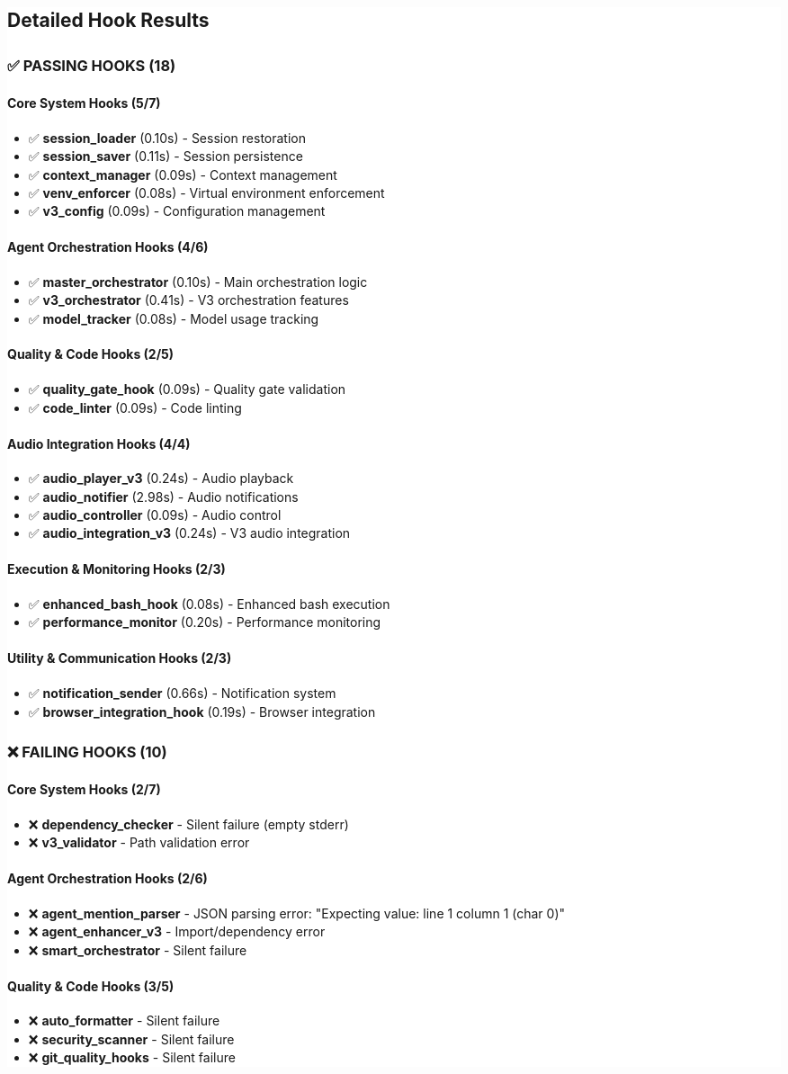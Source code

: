 ## Detailed Hook Results

### ✅ PASSING HOOKS (18)

#### Core System Hooks (5/7)
- ✅ **session_loader** (0.10s) - Session restoration
- ✅ **session_saver** (0.11s) - Session persistence
- ✅ **context_manager** (0.09s) - Context management
- ✅ **venv_enforcer** (0.08s) - Virtual environment enforcement
- ✅ **v3_config** (0.09s) - Configuration management

#### Agent Orchestration Hooks (4/6)
- ✅ **master_orchestrator** (0.10s) - Main orchestration logic
- ✅ **v3_orchestrator** (0.41s) - V3 orchestration features
- ✅ **model_tracker** (0.08s) - Model usage tracking

#### Quality & Code Hooks (2/5)
- ✅ **quality_gate_hook** (0.09s) - Quality gate validation
- ✅ **code_linter** (0.09s) - Code linting

#### Audio Integration Hooks (4/4)
- ✅ **audio_player_v3** (0.24s) - Audio playback
- ✅ **audio_notifier** (2.98s) - Audio notifications
- ✅ **audio_controller** (0.09s) - Audio control
- ✅ **audio_integration_v3** (0.24s) - V3 audio integration

#### Execution & Monitoring Hooks (2/3)
- ✅ **enhanced_bash_hook** (0.08s) - Enhanced bash execution
- ✅ **performance_monitor** (0.20s) - Performance monitoring

#### Utility & Communication Hooks (2/3)
- ✅ **notification_sender** (0.66s) - Notification system
- ✅ **browser_integration_hook** (0.19s) - Browser integration

### ❌ FAILING HOOKS (10)

#### Core System Hooks (2/7)
- ❌ **dependency_checker** - Silent failure (empty stderr)
- ❌ **v3_validator** - Path validation error

#### Agent Orchestration Hooks (2/6)
- ❌ **agent_mention_parser** - JSON parsing error: "Expecting value: line 1 column 1 (char 0)"
- ❌ **agent_enhancer_v3** - Import/dependency error
- ❌ **smart_orchestrator** - Silent failure

#### Quality & Code Hooks (3/5)
- ❌ **auto_formatter** - Silent failure
- ❌ **security_scanner** - Silent failure
- ❌ **git_quality_hooks** - Silent failure

